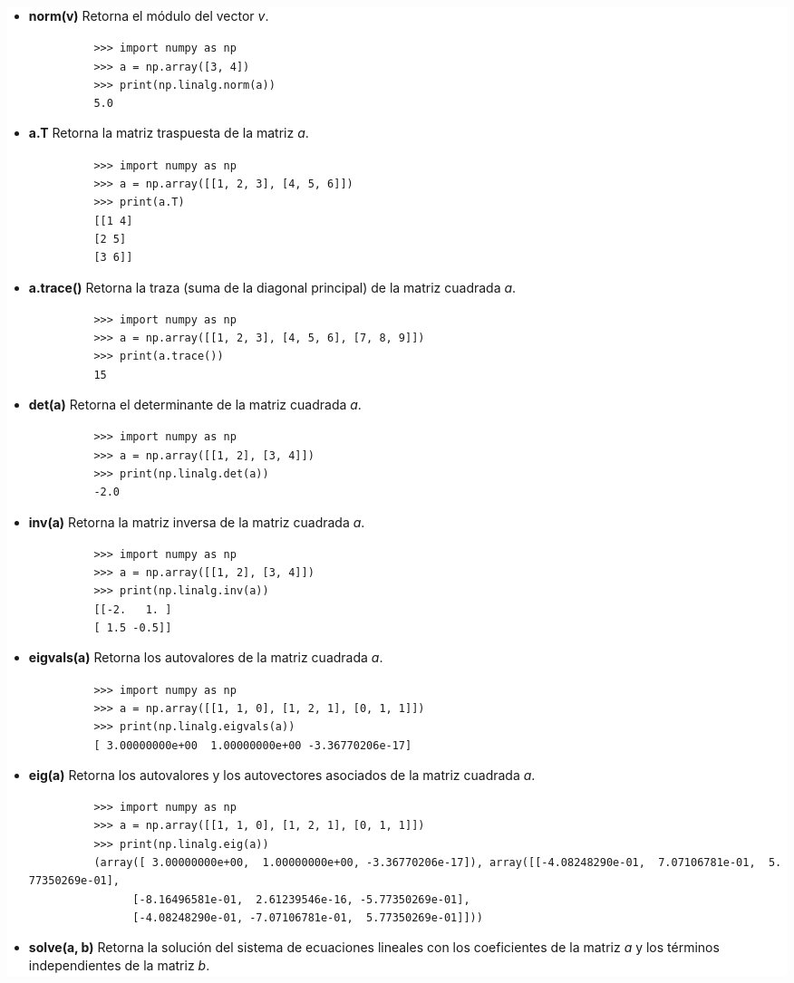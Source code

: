 * **norm(v)** Retorna el módulo del vector *v*.

                >>> import numpy as np
                >>> a = np.array([3, 4])
                >>> print(np.linalg.norm(a))
                5.0

* **a.T** Retorna la matriz traspuesta de la matriz *a*.

                >>> import numpy as np
                >>> a = np.array([[1, 2, 3], [4, 5, 6]])
                >>> print(a.T)
                [[1 4]
                [2 5]
                [3 6]]

* **a.trace()** Retorna la traza (suma de la diagonal principal) de la matriz cuadrada *a*.

                >>> import numpy as np
                >>> a = np.array([[1, 2, 3], [4, 5, 6], [7, 8, 9]])
                >>> print(a.trace())
                15

* **det(a)** Retorna el determinante de la matriz cuadrada *a*.

                >>> import numpy as np
                >>> a = np.array([[1, 2], [3, 4]])
                >>> print(np.linalg.det(a))
                -2.0

* **inv(a)** Retorna la matriz inversa de la matriz cuadrada *a*.

                >>> import numpy as np
                >>> a = np.array([[1, 2], [3, 4]])
                >>> print(np.linalg.inv(a))
                [[-2.   1. ]
                [ 1.5 -0.5]]

* **eigvals(a)** Retorna los autovalores de la matriz cuadrada *a*.

                >>> import numpy as np
                >>> a = np.array([[1, 1, 0], [1, 2, 1], [0, 1, 1]])
                >>> print(np.linalg.eigvals(a))
                [ 3.00000000e+00  1.00000000e+00 -3.36770206e-17]

* **eig(a)** Retorna los autovalores y los autovectores asociados de la matriz cuadrada *a*.

                >>> import numpy as np
                >>> a = np.array([[1, 1, 0], [1, 2, 1], [0, 1, 1]])
                >>> print(np.linalg.eig(a))
                (array([ 3.00000000e+00,  1.00000000e+00, -3.36770206e-17]), array([[-4.08248290e-01,  7.07106781e-01,  5.77350269e-01],
                      [-8.16496581e-01,  2.61239546e-16, -5.77350269e-01],
                      [-4.08248290e-01, -7.07106781e-01,  5.77350269e-01]]))

* **solve(a, b)** Retorna la solución del sistema de ecuaciones lineales con los coeficientes de la matriz *a* y los términos independientes de la matriz *b*.
